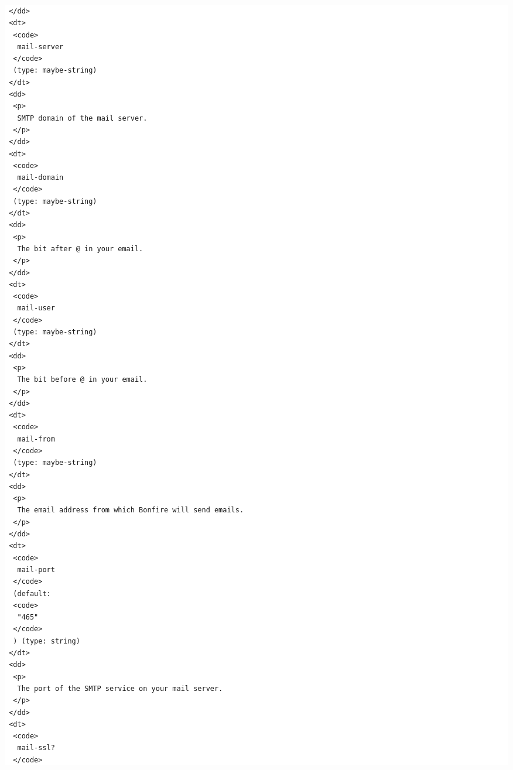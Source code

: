      </dd>
     <dt>
      <code>
       mail-server
      </code>
      (type: maybe-string)
     </dt>
     <dd>
      <p>
       SMTP domain of the mail server.
      </p>
     </dd>
     <dt>
      <code>
       mail-domain
      </code>
      (type: maybe-string)
     </dt>
     <dd>
      <p>
       The bit after @ in your email.
      </p>
     </dd>
     <dt>
      <code>
       mail-user
      </code>
      (type: maybe-string)
     </dt>
     <dd>
      <p>
       The bit before @ in your email.
      </p>
     </dd>
     <dt>
      <code>
       mail-from
      </code>
      (type: maybe-string)
     </dt>
     <dd>
      <p>
       The email address from which Bonfire will send emails.
      </p>
     </dd>
     <dt>
      <code>
       mail-port
      </code>
      (default:
      <code>
       "465"
      </code>
      ) (type: string)
     </dt>
     <dd>
      <p>
       The port of the SMTP service on your mail server.
      </p>
     </dd>
     <dt>
      <code>
       mail-ssl?
      </code>
